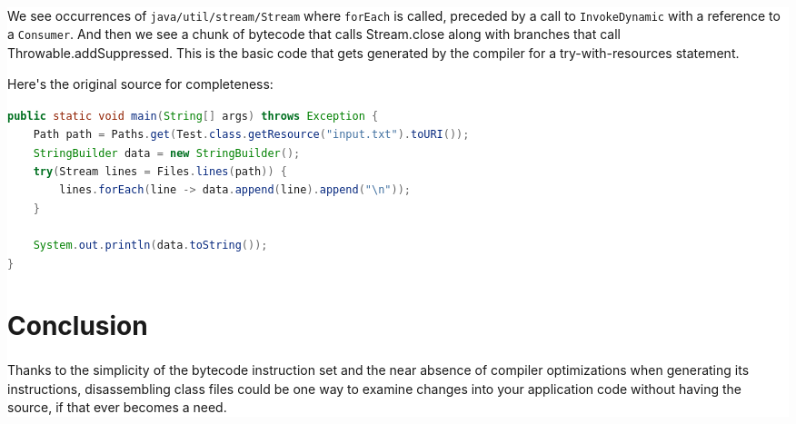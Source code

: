 We see occurrences of `java/util/stream/Stream` where `forEach` is called, preceded by a call to `InvokeDynamic` with a reference to a `Consumer`. And then we see a chunk of bytecode that calls Stream.close along with branches that call Throwable.addSuppressed. This is the basic code that gets generated by the compiler for a try-with-resources statement.

Here's the original source for completeness:

```java
public static void main(String[] args) throws Exception {
    Path path = Paths.get(Test.class.getResource("input.txt").toURI());
    StringBuilder data = new StringBuilder();
    try(Stream lines = Files.lines(path)) {
        lines.forEach(line -> data.append(line).append("\n"));
    }

    System.out.println(data.toString());
}
```

# Conclusion

Thanks to the simplicity of the bytecode instruction set and the near absence of compiler optimizations when generating its instructions, disassembling class files could be one way to examine changes into your application code without having the source, if that ever becomes a need.